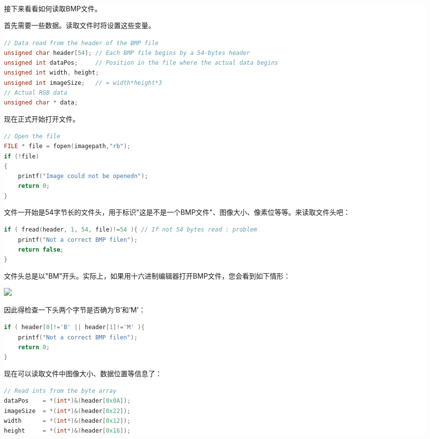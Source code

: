接下来看看如何读取BMP文件。

首先需要一些数据。读取文件时将设置这些变量。

``` cpp
// Data read from the header of the BMP file
unsigned char header[54]; // Each BMP file begins by a 54-bytes header
unsigned int dataPos;     // Position in the file where the actual data begins
unsigned int width, height;
unsigned int imageSize;   // = width*height*3
// Actual RGB data
unsigned char * data;
```

现在正式开始打开文件。

``` cpp
// Open the file
FILE * file = fopen(imagepath,"rb");
if (!file)
{
    printf("Image could not be openedn");
    return 0;
}
```

文件一开始是54字节长的文件头，用于标识"这是不是一个BMP文件"、图像大小、像素位等等。来读取文件头吧：

``` cpp
if ( fread(header, 1, 54, file)!=54 ){ // If not 54 bytes read : problem
    printf("Not a correct BMP filen");
    return false;
}
```

文件头总是以"BM"开头。实际上，如果用十六进制编辑器打开BMP文件，您会看到如下情形：

![]({{site.baseurl}}/assets/images/tuto-5-textured-cube/hexbmp.png)


因此得检查一下头两个字节是否确为&lsquo;B&rsquo;和&lsquo;M&rsquo;：

``` cpp
if ( header[0]!='B' || header[1]!='M' ){
    printf("Not a correct BMP filen");
    return 0;
}
```

现在可以读取文件中图像大小、数据位置等信息了：

``` cpp
// Read ints from the byte array
dataPos    = *(int*)&(header[0x0A]);
imageSize  = *(int*)&(header[0x22]);
width      = *(int*)&(header[0x12]);
height     = *(int*)&(header[0x16]);
```
